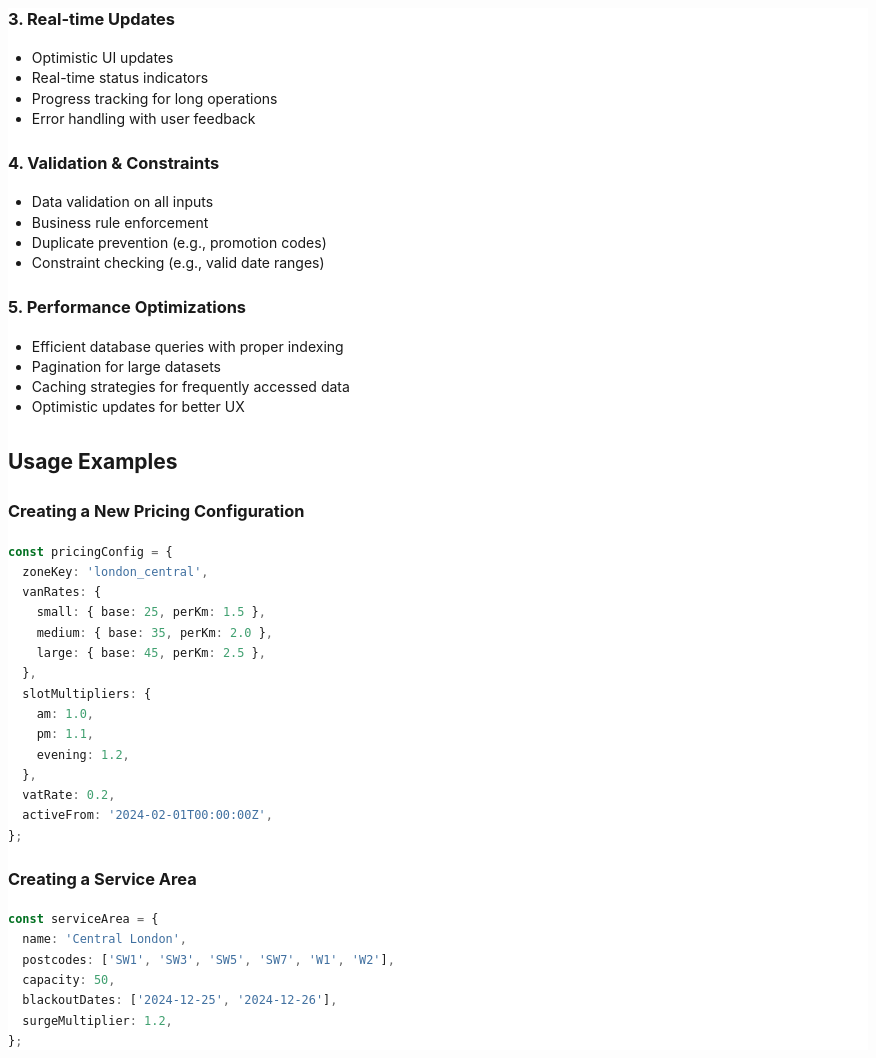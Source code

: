 ### 3. Real-time Updates

- Optimistic UI updates
- Real-time status indicators
- Progress tracking for long operations
- Error handling with user feedback

### 4. Validation & Constraints

- Data validation on all inputs
- Business rule enforcement
- Duplicate prevention (e.g., promotion codes)
- Constraint checking (e.g., valid date ranges)

### 5. Performance Optimizations

- Efficient database queries with proper indexing
- Pagination for large datasets
- Caching strategies for frequently accessed data
- Optimistic updates for better UX

## Usage Examples

### Creating a New Pricing Configuration

```typescript
const pricingConfig = {
  zoneKey: 'london_central',
  vanRates: {
    small: { base: 25, perKm: 1.5 },
    medium: { base: 35, perKm: 2.0 },
    large: { base: 45, perKm: 2.5 },
  },
  slotMultipliers: {
    am: 1.0,
    pm: 1.1,
    evening: 1.2,
  },
  vatRate: 0.2,
  activeFrom: '2024-02-01T00:00:00Z',
};
```

### Creating a Service Area

```typescript
const serviceArea = {
  name: 'Central London',
  postcodes: ['SW1', 'SW3', 'SW5', 'SW7', 'W1', 'W2'],
  capacity: 50,
  blackoutDates: ['2024-12-25', '2024-12-26'],
  surgeMultiplier: 1.2,
};
```
